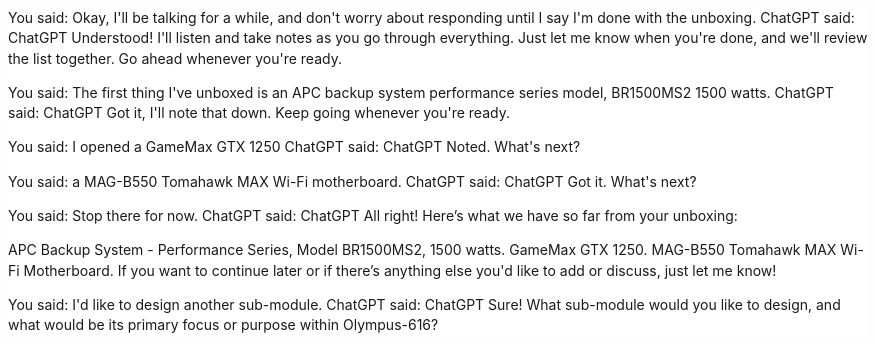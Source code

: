 



You said:
Okay, I'll be talking for a while, and don't worry about responding until I say I'm done with the unboxing.
ChatGPT said:
ChatGPT
Understood! I'll listen and take notes as you go through everything. Just let me know when you're done, and we'll review the list together. Go ahead whenever you're ready.





You said:
The first thing I've unboxed is an APC backup system performance series model, BR1500MS2 1500 watts.
ChatGPT said:
ChatGPT
Got it, I'll note that down. Keep going whenever you're ready.





You said:
I opened a GameMax GTX 1250
ChatGPT said:
ChatGPT
Noted. What's next?





You said:
a MAG-B550 Tomahawk MAX Wi-Fi motherboard.
ChatGPT said:
ChatGPT
Got it. What's next?





You said:
Stop there for now.
ChatGPT said:
ChatGPT
All right! Here’s what we have so far from your unboxing:

APC Backup System - Performance Series, Model BR1500MS2, 1500 watts.
GameMax GTX 1250.
MAG-B550 Tomahawk MAX Wi-Fi Motherboard.
If you want to continue later or if there’s anything else you'd like to add or discuss, just let me know!





You said:
I'd like to design another sub-module.
ChatGPT said:
ChatGPT
Sure! What sub-module would you like to design, and what would be its primary focus or purpose within Olympus-616?
